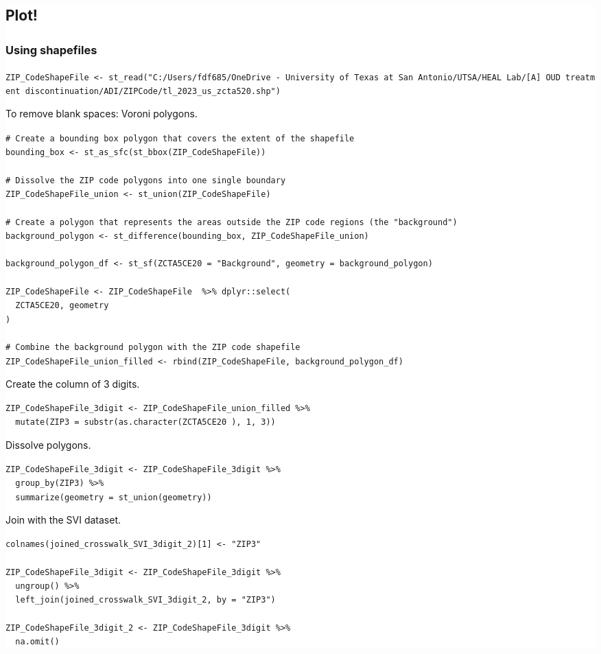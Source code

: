 ## Plot!

### Using shapefiles

    ZIP_CodeShapeFile <- st_read("C:/Users/fdf685/OneDrive - University of Texas at San Antonio/UTSA/HEAL Lab/[A] OUD treatment discontinuation/ADI/ZIPCode/tl_2023_us_zcta520.shp")

To remove blank spaces: Voroni polygons.

    # Create a bounding box polygon that covers the extent of the shapefile
    bounding_box <- st_as_sfc(st_bbox(ZIP_CodeShapeFile))

    # Dissolve the ZIP code polygons into one single boundary
    ZIP_CodeShapeFile_union <- st_union(ZIP_CodeShapeFile)

    # Create a polygon that represents the areas outside the ZIP code regions (the "background")
    background_polygon <- st_difference(bounding_box, ZIP_CodeShapeFile_union)

    background_polygon_df <- st_sf(ZCTA5CE20 = "Background", geometry = background_polygon)

    ZIP_CodeShapeFile <- ZIP_CodeShapeFile  %>% dplyr::select(
      ZCTA5CE20, geometry
    )

    # Combine the background polygon with the ZIP code shapefile
    ZIP_CodeShapeFile_union_filled <- rbind(ZIP_CodeShapeFile, background_polygon_df)

Create the column of 3 digits.

    ZIP_CodeShapeFile_3digit <- ZIP_CodeShapeFile_union_filled %>%
      mutate(ZIP3 = substr(as.character(ZCTA5CE20 ), 1, 3))

Dissolve polygons.

    ZIP_CodeShapeFile_3digit <- ZIP_CodeShapeFile_3digit %>%
      group_by(ZIP3) %>%
      summarize(geometry = st_union(geometry))

Join with the SVI dataset.

    colnames(joined_crosswalk_SVI_3digit_2)[1] <- "ZIP3"

    ZIP_CodeShapeFile_3digit <- ZIP_CodeShapeFile_3digit %>% 
      ungroup() %>%
      left_join(joined_crosswalk_SVI_3digit_2, by = "ZIP3")

    ZIP_CodeShapeFile_3digit_2 <- ZIP_CodeShapeFile_3digit %>% 
      na.omit()
